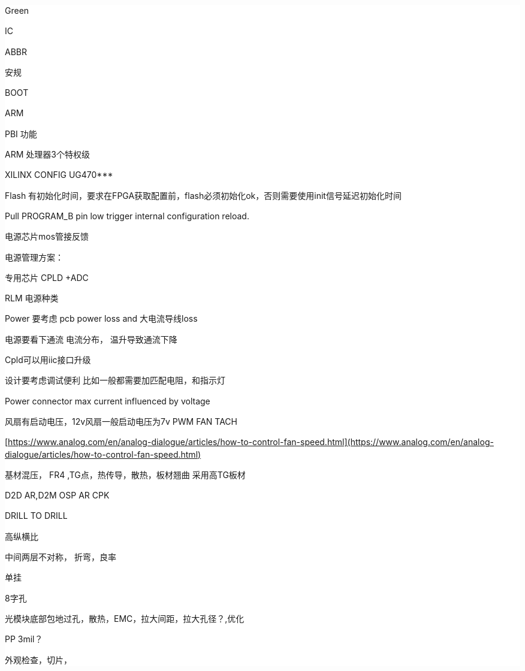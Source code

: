 Green

IC

ABBR

安规

BOOT

ARM

PBI 功能

ARM 处理器3个特权级

XILINX CONFIG UG470***

Flash 有初始化时间，要求在FPGA获取配置前，flash必须初始化ok，否则需要使用init信号延迟初始化时间

Pull PROGRAM_B pin low trigger internal configuration reload.

电源芯片mos管接反馈

电源管理方案：

专用芯片 CPLD +ADC

RLM 电源种类

Power 要考虑 pcb power loss and 大电流导线loss

电源要看下通流 电流分布， 温升导致通流下降

Cpld可以用iic接口升级

设计要考虑调试便利 比如一般都需要加匹配电阻，和指示灯

Power connector max current influenced by voltage

风扇有启动电压，12v风扇一般启动电压为7v PWM FAN TACH

[https://www.analog.com/en/analog-dialogue/articles/how-to-control-fan-speed.html](https://www.analog.com/en/analog-dialogue/articles/how-to-control-fan-speed.html)

基材混压， FR4 ,TG点，热传导，散热，板材翘曲 采用高TG板材

D2D AR,D2M OSP AR CPK

DRILL TO DRILL

高纵横比

中间两层不对称， 折弯，良率

单挂

8字孔

光模块底部包地过孔，散热，EMC，拉大间距，拉大孔径？,优化

PP 3mil？

外观检查，切片，
